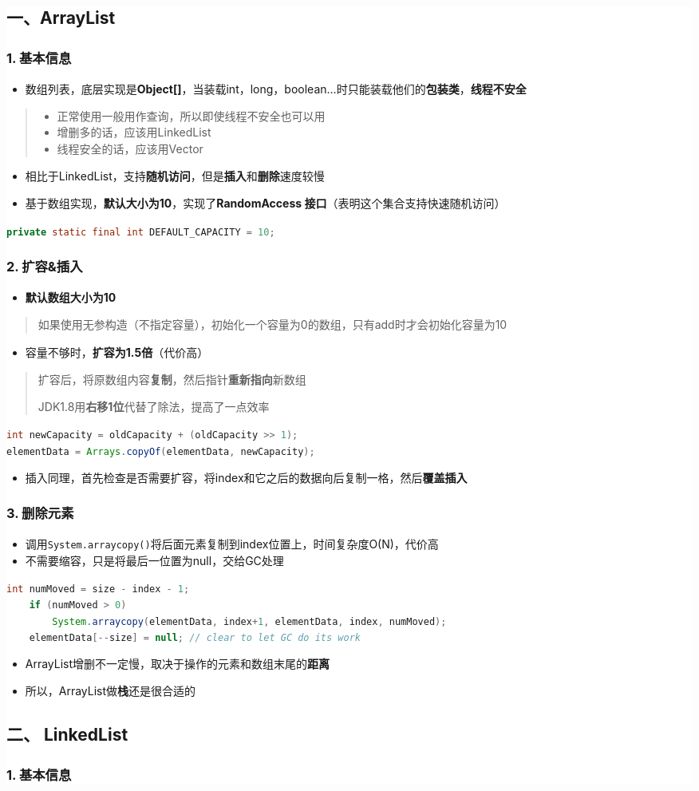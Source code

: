 ## 一、ArrayList

### 1. 基本信息

- 数组列表，底层实现是**Object[]**，当装载int，long，boolean...时只能装载他们的**包装类**，**线程不安全**

> - 正常使用一般用作查询，所以即使线程不安全也可以用
> - 增删多的话，应该用LinkedList
> - 线程安全的话，应该用Vector

- 相比于LinkedList，支持**随机访问**，但是**插入**和**删除**速度较慢

- 基于数组实现，**默认大小为10**，实现了**RandomAccess 接口**（表明这个集合支持快速随机访问）

```java
private static final int DEFAULT_CAPACITY = 10;
```

### 2. 扩容&插入

- **默认数组大小为10**

> 如果使用无参构造（不指定容量），初始化一个容量为0的数组，只有add时才会初始化容量为10

- 容量不够时，**扩容为1.5倍**（代价高）

> 扩容后，将原数组内容**复制**，然后指针**重新指向**新数组
>
> JDK1.8用**右移1位**代替了除法，提高了一点效率

```java
int newCapacity = oldCapacity + (oldCapacity >> 1);
elementData = Arrays.copyOf(elementData, newCapacity);
```

- 插入同理，首先检查是否需要扩容，将index和它之后的数据向后复制一格，然后**覆盖插入**

### 3. 删除元素

- 调用`System.arraycopy()`将后面元素复制到index位置上，时间复杂度O(N)，代价高
- 不需要缩容，只是将最后一位置为null，交给GC处理

```java
int numMoved = size - index - 1;
    if (numMoved > 0)
        System.arraycopy(elementData, index+1, elementData, index, numMoved);
    elementData[--size] = null; // clear to let GC do its work
```

- ArrayList增删不一定慢，取决于操作的元素和数组末尾的**距离**

- 所以，ArrayList做**栈**还是很合适的

## 二、 LinkedList

### 1. 基本信息
